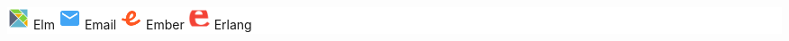 <td><img width=25px; height=25px src="https://raw.githubusercontent.com/PKief/vscode-material-icon-theme/main/icons/elm.svg"/></td>
<td>Elm</td>
</tr>
<tr>
<td><img width=25px; height=25px src="https://raw.githubusercontent.com/PKief/vscode-material-icon-theme/main/icons/email.svg"/></td>
<td>Email</td>
<td><img width=25px; height=25px src="https://raw.githubusercontent.com/PKief/vscode-material-icon-theme/main/icons/ember.svg"/></td>
<td>Ember</td>
<td><img width=25px; height=25px src="https://raw.githubusercontent.com/PKief/vscode-material-icon-theme/main/icons/erlang.svg"/></td>
<td>Erlang</td>